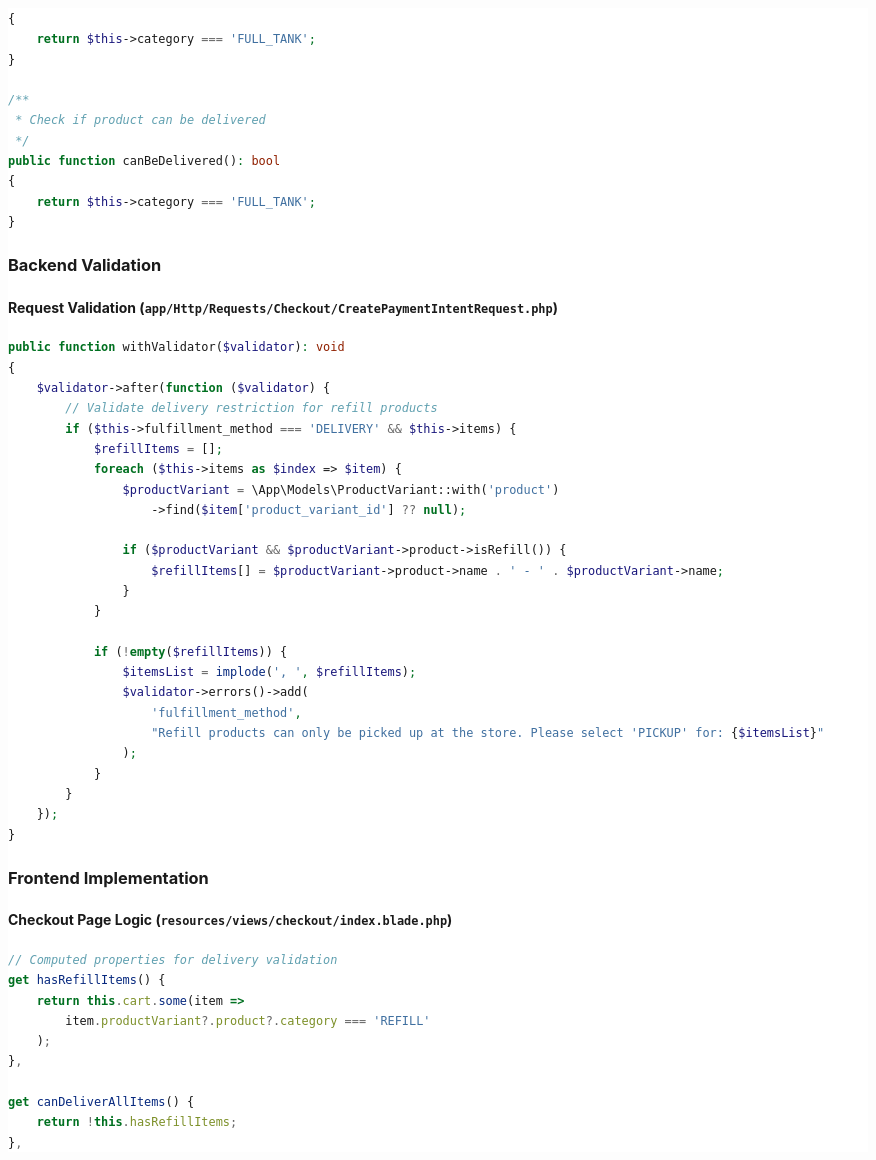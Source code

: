 ```php
{
    return $this->category === 'FULL_TANK';
}

/**
 * Check if product can be delivered
 */
public function canBeDelivered(): bool
{
    return $this->category === 'FULL_TANK';
}
```

### Backend Validation

#### Request Validation (`app/Http/Requests/Checkout/CreatePaymentIntentRequest.php`)
```php
public function withValidator($validator): void
{
    $validator->after(function ($validator) {
        // Validate delivery restriction for refill products
        if ($this->fulfillment_method === 'DELIVERY' && $this->items) {
            $refillItems = [];
            foreach ($this->items as $index => $item) {
                $productVariant = \App\Models\ProductVariant::with('product')
                    ->find($item['product_variant_id'] ?? null);
                
                if ($productVariant && $productVariant->product->isRefill()) {
                    $refillItems[] = $productVariant->product->name . ' - ' . $productVariant->name;
                }
            }
            
            if (!empty($refillItems)) {
                $itemsList = implode(', ', $refillItems);
                $validator->errors()->add(
                    'fulfillment_method', 
                    "Refill products can only be picked up at the store. Please select 'PICKUP' for: {$itemsList}"
                );
            }
        }
    });
}
```

### Frontend Implementation

#### Checkout Page Logic (`resources/views/checkout/index.blade.php`)
```javascript
// Computed properties for delivery validation
get hasRefillItems() {
    return this.cart.some(item => 
        item.productVariant?.product?.category === 'REFILL'
    );
},

get canDeliverAllItems() {
    return !this.hasRefillItems;
},

```